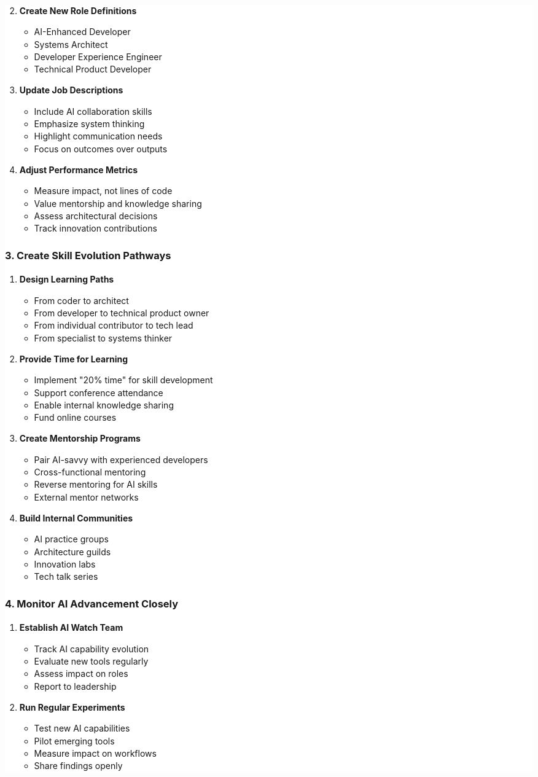 2. **Create New Role Definitions**
   - AI-Enhanced Developer
   - Systems Architect
   - Developer Experience Engineer
   - Technical Product Developer

3. **Update Job Descriptions**
   - Include AI collaboration skills
   - Emphasize system thinking
   - Highlight communication needs
   - Focus on outcomes over outputs

4. **Adjust Performance Metrics**
   - Measure impact, not lines of code
   - Value mentorship and knowledge sharing
   - Assess architectural decisions
   - Track innovation contributions

### 3. Create Skill Evolution Pathways

1. **Design Learning Paths**
   - From coder to architect
   - From developer to technical product owner
   - From individual contributor to tech lead
   - From specialist to systems thinker

2. **Provide Time for Learning**
   - Implement "20% time" for skill development
   - Support conference attendance
   - Enable internal knowledge sharing
   - Fund online courses

3. **Create Mentorship Programs**
   - Pair AI-savvy with experienced developers
   - Cross-functional mentoring
   - Reverse mentoring for AI skills
   - External mentor networks

4. **Build Internal Communities**
   - AI practice groups
   - Architecture guilds
   - Innovation labs
   - Tech talk series

### 4. Monitor AI Advancement Closely

1. **Establish AI Watch Team**
   - Track AI capability evolution
   - Evaluate new tools regularly
   - Assess impact on roles
   - Report to leadership

2. **Run Regular Experiments**
   - Test new AI capabilities
   - Pilot emerging tools
   - Measure impact on workflows
   - Share findings openly
